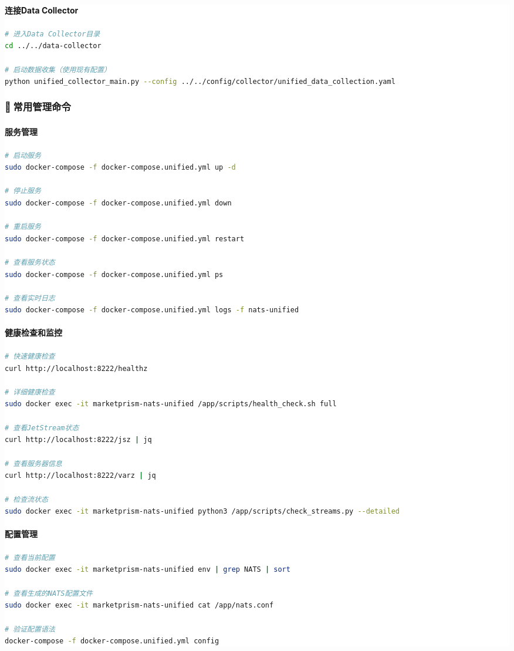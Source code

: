 #### **连接Data Collector**
```bash
# 进入Data Collector目录
cd ../../data-collector

# 启动数据收集（使用现有配置）
python unified_collector_main.py --config ../../config/collector/unified_data_collection.yaml
```

### 🔧 常用管理命令

#### **服务管理**
```bash
# 启动服务
sudo docker-compose -f docker-compose.unified.yml up -d

# 停止服务
sudo docker-compose -f docker-compose.unified.yml down

# 重启服务
sudo docker-compose -f docker-compose.unified.yml restart

# 查看服务状态
sudo docker-compose -f docker-compose.unified.yml ps

# 查看实时日志
sudo docker-compose -f docker-compose.unified.yml logs -f nats-unified
```

#### **健康检查和监控**
```bash
# 快速健康检查
curl http://localhost:8222/healthz

# 详细健康检查
sudo docker exec -it marketprism-nats-unified /app/scripts/health_check.sh full

# 查看JetStream状态
curl http://localhost:8222/jsz | jq

# 查看服务器信息
curl http://localhost:8222/varz | jq

# 检查流状态
sudo docker exec -it marketprism-nats-unified python3 /app/scripts/check_streams.py --detailed
```

#### **配置管理**
```bash
# 查看当前配置
sudo docker exec -it marketprism-nats-unified env | grep NATS | sort

# 查看生成的NATS配置文件
sudo docker exec -it marketprism-nats-unified cat /app/nats.conf

# 验证配置语法
docker-compose -f docker-compose.unified.yml config
```
